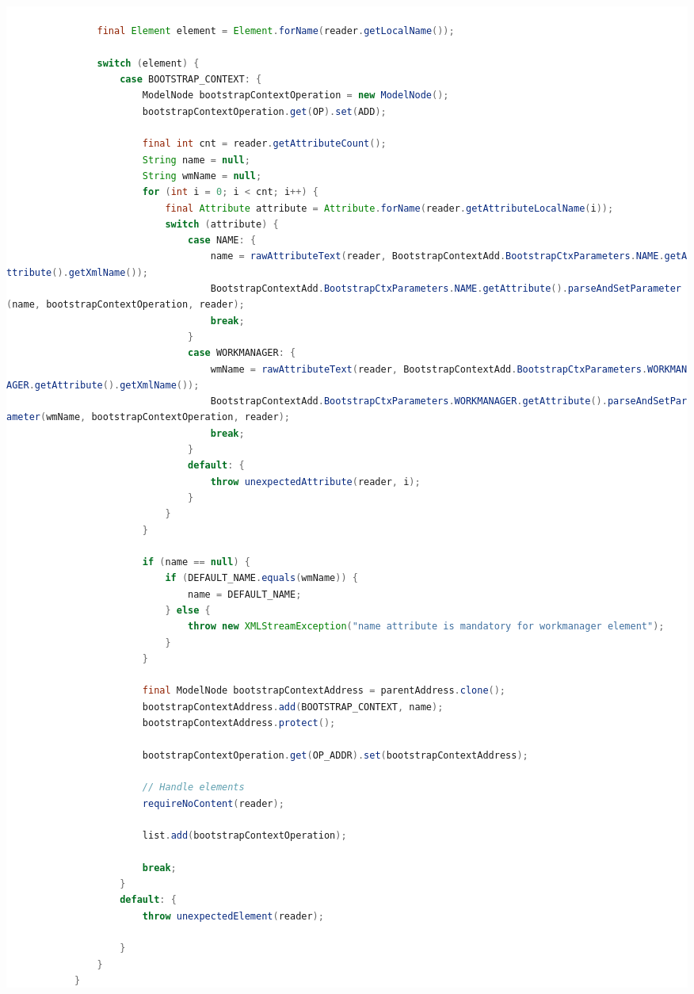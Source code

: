```java

                final Element element = Element.forName(reader.getLocalName());

                switch (element) {
                    case BOOTSTRAP_CONTEXT: {
                        ModelNode bootstrapContextOperation = new ModelNode();
                        bootstrapContextOperation.get(OP).set(ADD);

                        final int cnt = reader.getAttributeCount();
                        String name = null;
                        String wmName = null;
                        for (int i = 0; i < cnt; i++) {
                            final Attribute attribute = Attribute.forName(reader.getAttributeLocalName(i));
                            switch (attribute) {
                                case NAME: {
                                    name = rawAttributeText(reader, BootstrapContextAdd.BootstrapCtxParameters.NAME.getAttribute().getXmlName());
                                    BootstrapContextAdd.BootstrapCtxParameters.NAME.getAttribute().parseAndSetParameter(name, bootstrapContextOperation, reader);
                                    break;
                                }
                                case WORKMANAGER: {
                                    wmName = rawAttributeText(reader, BootstrapContextAdd.BootstrapCtxParameters.WORKMANAGER.getAttribute().getXmlName());
                                    BootstrapContextAdd.BootstrapCtxParameters.WORKMANAGER.getAttribute().parseAndSetParameter(wmName, bootstrapContextOperation, reader);
                                    break;
                                }
                                default: {
                                    throw unexpectedAttribute(reader, i);
                                }
                            }
                        }

                        if (name == null) {
                            if (DEFAULT_NAME.equals(wmName)) {
                                name = DEFAULT_NAME;
                            } else {
                                throw new XMLStreamException("name attribute is mandatory for workmanager element");
                            }
                        }

                        final ModelNode bootstrapContextAddress = parentAddress.clone();
                        bootstrapContextAddress.add(BOOTSTRAP_CONTEXT, name);
                        bootstrapContextAddress.protect();

                        bootstrapContextOperation.get(OP_ADDR).set(bootstrapContextAddress);

                        // Handle elements
                        requireNoContent(reader);

                        list.add(bootstrapContextOperation);

                        break;
                    }
                    default: {
                        throw unexpectedElement(reader);

                    }
                }
            }
```